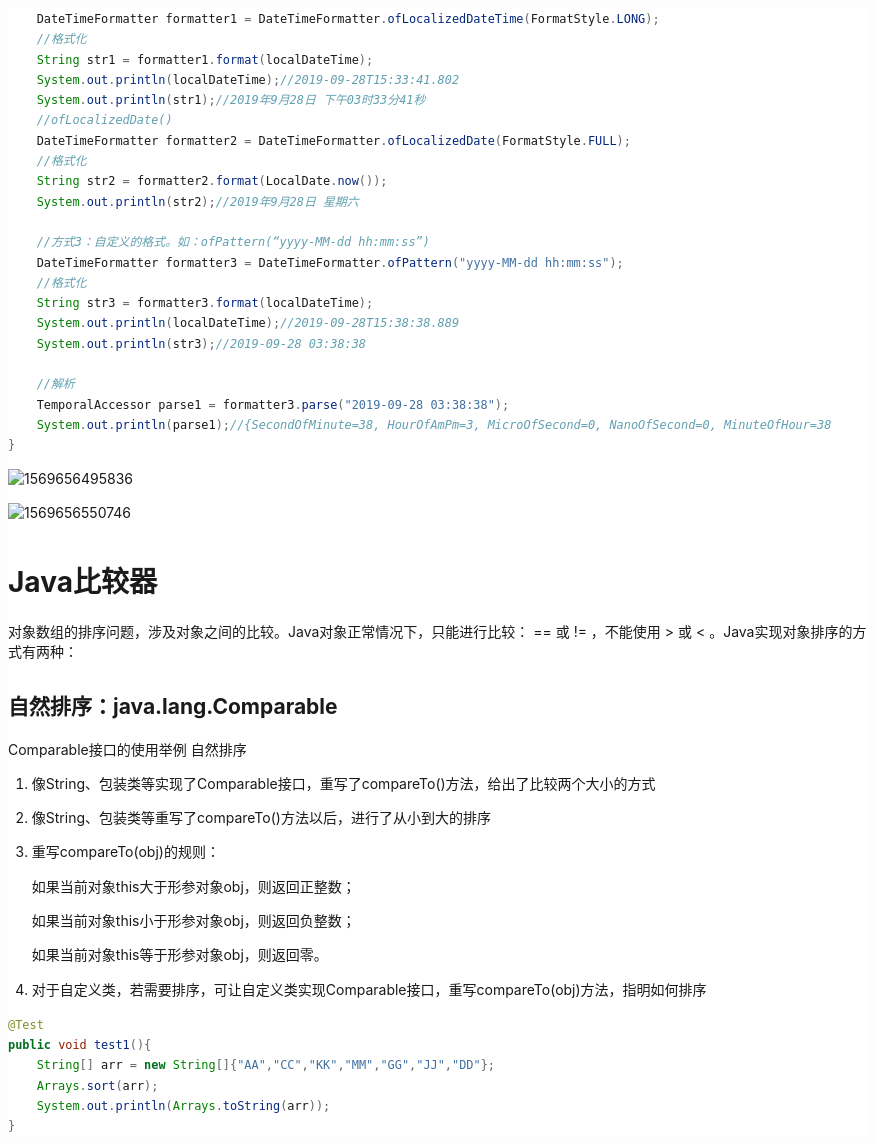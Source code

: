 ```java
    DateTimeFormatter formatter1 = DateTimeFormatter.ofLocalizedDateTime(FormatStyle.LONG);
    //格式化
    String str1 = formatter1.format(localDateTime);
    System.out.println(localDateTime);//2019-09-28T15:33:41.802
    System.out.println(str1);//2019年9月28日 下午03时33分41秒
    //ofLocalizedDate()
    DateTimeFormatter formatter2 = DateTimeFormatter.ofLocalizedDate(FormatStyle.FULL);
    //格式化
    String str2 = formatter2.format(LocalDate.now());
    System.out.println(str2);//2019年9月28日 星期六

    //方式3：自定义的格式。如：ofPattern(“yyyy-MM-dd hh:mm:ss”)
    DateTimeFormatter formatter3 = DateTimeFormatter.ofPattern("yyyy-MM-dd hh:mm:ss");
    //格式化
    String str3 = formatter3.format(localDateTime);
    System.out.println(localDateTime);//2019-09-28T15:38:38.889
    System.out.println(str3);//2019-09-28 03:38:38

    //解析
    TemporalAccessor parse1 = formatter3.parse("2019-09-28 03:38:38");
    System.out.println(parse1);//{SecondOfMinute=38, HourOfAmPm=3, MicroOfSecond=0, NanoOfSecond=0, MinuteOfHour=38
}
```

![1569656495836](C:\Users\goodwell\AppData\Roaming\Typora\typora-user-images\1569656495836.png)

![1569656550746](C:\Users\goodwell\AppData\Roaming\Typora\typora-user-images\1569656550746.png)

# Java比较器

对象数组的排序问题，涉及对象之间的比较。Java对象正常情况下，只能进行比较： == 或 != ，不能使用 > 或 < 。Java实现对象排序的方式有两种：

## 自然排序：java.lang.Comparable

Comparable接口的使用举例  自然排序

1. 像String、包装类等实现了Comparable接口，重写了compareTo()方法，给出了比较两个大小的方式

2. 像String、包装类等重写了compareTo()方法以后，进行了从小到大的排序

3. 重写compareTo(obj)的规则：    

   如果当前对象this大于形参对象obj，则返回正整数；    

   如果当前对象this小于形参对象obj，则返回负整数；   

   如果当前对象this等于形参对象obj，则返回零。

4. 对于自定义类，若需要排序，可让自定义类实现Comparable接口，重写compareTo(obj)方法，指明如何排序

```java
@Test
public void test1(){
    String[] arr = new String[]{"AA","CC","KK","MM","GG","JJ","DD"};
    Arrays.sort(arr);
    System.out.println(Arrays.toString(arr));
}
```
